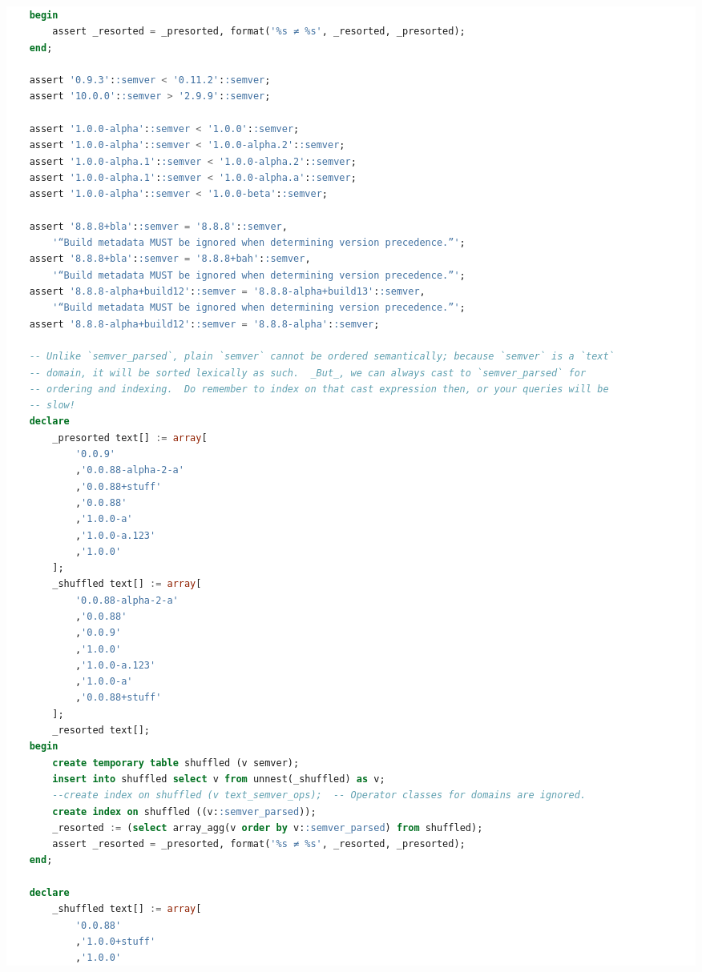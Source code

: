 ```sql
    begin
        assert _resorted = _presorted, format('%s ≠ %s', _resorted, _presorted);
    end;

    assert '0.9.3'::semver < '0.11.2'::semver;
    assert '10.0.0'::semver > '2.9.9'::semver;

    assert '1.0.0-alpha'::semver < '1.0.0'::semver;
    assert '1.0.0-alpha'::semver < '1.0.0-alpha.2'::semver;
    assert '1.0.0-alpha.1'::semver < '1.0.0-alpha.2'::semver;
    assert '1.0.0-alpha.1'::semver < '1.0.0-alpha.a'::semver;
    assert '1.0.0-alpha'::semver < '1.0.0-beta'::semver;

    assert '8.8.8+bla'::semver = '8.8.8'::semver,
        '“Build metadata MUST be ignored when determining version precedence.”';
    assert '8.8.8+bla'::semver = '8.8.8+bah'::semver,
        '“Build metadata MUST be ignored when determining version precedence.”';
    assert '8.8.8-alpha+build12'::semver = '8.8.8-alpha+build13'::semver,
        '“Build metadata MUST be ignored when determining version precedence.”';
    assert '8.8.8-alpha+build12'::semver = '8.8.8-alpha'::semver;

    -- Unlike `semver_parsed`, plain `semver` cannot be ordered semantically; because `semver` is a `text`
    -- domain, it will be sorted lexically as such.  _But_, we can always cast to `semver_parsed` for
    -- ordering and indexing.  Do remember to index on that cast expression then, or your queries will be
    -- slow!
    declare
        _presorted text[] := array[
            '0.0.9'
            ,'0.0.88-alpha-2-a'
            ,'0.0.88+stuff'
            ,'0.0.88'
            ,'1.0.0-a'
            ,'1.0.0-a.123'
            ,'1.0.0'
        ];
        _shuffled text[] := array[
            '0.0.88-alpha-2-a'
            ,'0.0.88'
            ,'0.0.9'
            ,'1.0.0'
            ,'1.0.0-a.123'
            ,'1.0.0-a'
            ,'0.0.88+stuff'
        ];
        _resorted text[];
    begin
        create temporary table shuffled (v semver);
        insert into shuffled select v from unnest(_shuffled) as v;
        --create index on shuffled (v text_semver_ops);  -- Operator classes for domains are ignored.
        create index on shuffled ((v::semver_parsed));
        _resorted := (select array_agg(v order by v::semver_parsed) from shuffled);
        assert _resorted = _presorted, format('%s ≠ %s', _resorted, _presorted);
    end;

    declare
        _shuffled text[] := array[
            '0.0.88'
            ,'1.0.0+stuff'
            ,'1.0.0'
```